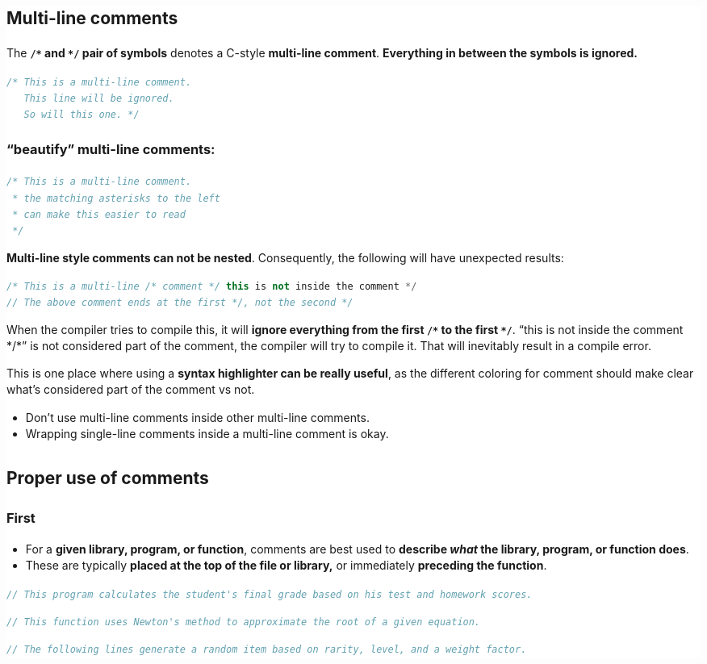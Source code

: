 ## Multi-line comments

The **`/*` and `*/` pair of symbols** denotes a C-style **multi-line comment**. **Everything in between the symbols is ignored.**

```cpp
/* This is a multi-line comment.
   This line will be ignored.
   So will this one. */
```

### **“beautify” multi-line comments**:

```cpp
/* This is a multi-line comment.
 * the matching asterisks to the left
 * can make this easier to read
 */
```

**Multi-line style comments can not be nested**. Consequently, the following will have unexpected results:

```cpp
/* This is a multi-line /* comment */ this is not inside the comment */
// The above comment ends at the first */, not the second */
```

When the compiler tries to compile this, it will **ignore everything from the first `/*` to the first  `*/`**. “this is not inside the comment \*/*” is not considered part of the comment, the compiler will try to compile it. That will inevitably result in a compile error.

This is one place where using a **syntax highlighter can be really useful**, as the different coloring for comment should make clear what’s considered part of the comment vs not.

- Don’t use multi-line comments inside other multi-line comments. 
- Wrapping single-line comments inside a multi-line comment is okay.

## Proper use of comments

### First

- For a **given library, program, or function**, comments are best used to **describe *what* the library, program, or function does**. 
- These are typically **placed at the top of the file or library,** or immediately **preceding the function**. 

```cpp
// This program calculates the student's final grade based on his test and homework scores.
```

```cpp
// This function uses Newton's method to approximate the root of a given equation.
```

```cpp
// The following lines generate a random item based on rarity, level, and a weight factor.
```
